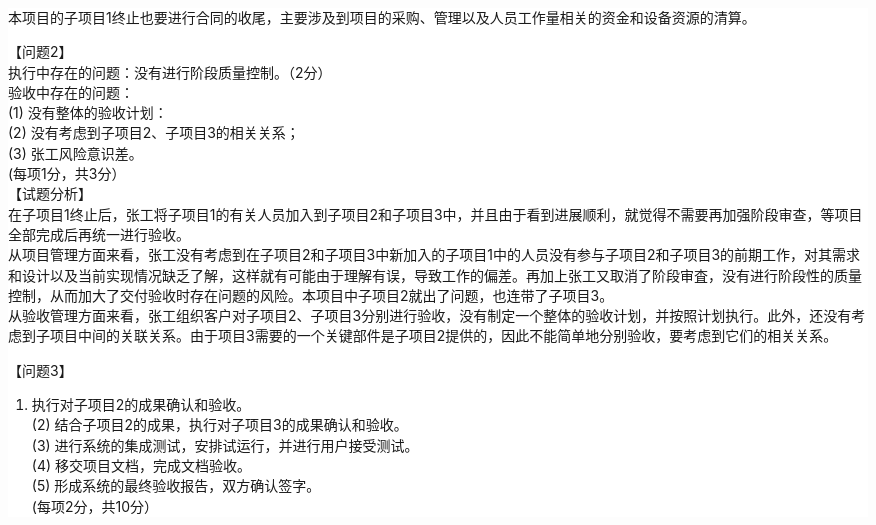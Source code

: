 本项目的子项目1终止也要进行合同的收尾，主要涉及到项目的采购、管理以及人员工作量相关的资金和设备资源的清算。  
  
【问题2】  
执行中存在的问题：没有进行阶段质量控制。（2分）  
验收中存在的问题：  
(1) 没有整体的验收计划：  
(2) 没有考虑到子项目2、子项目3的相关关系；  
(3) 张工风险意识差。  
(每项1分，共3分）  
【试题分析】  
在子项目1终止后，张工将子项目1的有关人员加入到子项目2和子项目3中，并且由于看到进展顺利，就觉得不需要再加强阶段审查，等项目全部完成后再统一进行验收。  
从项目管理方面来看，张工没有考虑到在子项目2和子项目3中新加入的子项目1中的人员没有参与子项目2和子项目3的前期工作，对其需求和设计以及当前实现情况缺乏了解，这样就有可能由于理解有误，导致工作的偏差。再加上张工又取消了阶段审査，没有进行阶段性的质量控制，从而加大了交付验收时存在问题的风险。本项目中子项目2就出了问题，也连带了子项目3。  
从验收管理方面来看，张工组织客户对子项目2、子项目3分别进行验收，没有制定一个整体的验收计划，并按照计划执行。此外，还没有考虑到子项目中间的关联关系。由于项目3需要的一个关键部件是子项目2提供的，因此不能简单地分别验收，要考虑到它们的相关关系。  
  
【问题3】  
1) 执行对子项目2的成果确认和验收。  
(2) 结合子项目2的成果，执行对子项目3的成果确认和验收。  
(3) 进行系统的集成测试，安排试运行，并进行用户接受测试。  
(4) 移交项目文档，完成文档验收。  
(5) 形成系统的最终验收报告，双方确认签字。  
(每项2分，共10分）  

